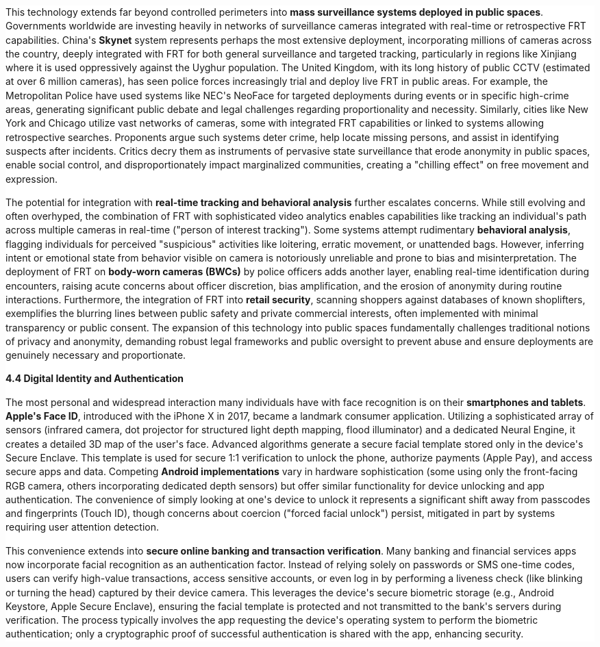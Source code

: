 This technology extends far beyond controlled perimeters into **mass surveillance systems deployed in public spaces**. Governments worldwide are investing heavily in networks of surveillance cameras integrated with real-time or retrospective FRT capabilities. China's **Skynet** system represents perhaps the most extensive deployment, incorporating millions of cameras across the country, deeply integrated with FRT for both general surveillance and targeted tracking, particularly in regions like Xinjiang where it is used oppressively against the Uyghur population. The United Kingdom, with its long history of public CCTV (estimated at over 6 million cameras), has seen police forces increasingly trial and deploy live FRT in public areas. For example, the Metropolitan Police have used systems like NEC's NeoFace for targeted deployments during events or in specific high-crime areas, generating significant public debate and legal challenges regarding proportionality and necessity. Similarly, cities like New York and Chicago utilize vast networks of cameras, some with integrated FRT capabilities or linked to systems allowing retrospective searches. Proponents argue such systems deter crime, help locate missing persons, and assist in identifying suspects after incidents. Critics decry them as instruments of pervasive state surveillance that erode anonymity in public spaces, enable social control, and disproportionately impact marginalized communities, creating a "chilling effect" on free movement and expression.

The potential for integration with **real-time tracking and behavioral analysis** further escalates concerns. While still evolving and often overhyped, the combination of FRT with sophisticated video analytics enables capabilities like tracking an individual's path across multiple cameras in real-time ("person of interest tracking"). Some systems attempt rudimentary **behavioral analysis**, flagging individuals for perceived "suspicious" activities like loitering, erratic movement, or unattended bags. However, inferring intent or emotional state from behavior visible on camera is notoriously unreliable and prone to bias and misinterpretation. The deployment of FRT on **body-worn cameras (BWCs)** by police officers adds another layer, enabling real-time identification during encounters, raising acute concerns about officer discretion, bias amplification, and the erosion of anonymity during routine interactions. Furthermore, the integration of FRT into **retail security**, scanning shoppers against databases of known shoplifters, exemplifies the blurring lines between public safety and private commercial interests, often implemented with minimal transparency or public consent. The expansion of this technology into public spaces fundamentally challenges traditional notions of privacy and anonymity, demanding robust legal frameworks and public oversight to prevent abuse and ensure deployments are genuinely necessary and proportionate.

**4.4 Digital Identity and Authentication**

The most personal and widespread interaction many individuals have with face recognition is on their **smartphones and tablets**. **Apple's Face ID**, introduced with the iPhone X in 2017, became a landmark consumer application. Utilizing a sophisticated array of sensors (infrared camera, dot projector for structured light depth mapping, flood illuminator) and a dedicated Neural Engine, it creates a detailed 3D map of the user's face. Advanced algorithms generate a secure facial template stored only in the device's Secure Enclave. This template is used for secure 1:1 verification to unlock the phone, authorize payments (Apple Pay), and access secure apps and data. Competing **Android implementations** vary in hardware sophistication (some using only the front-facing RGB camera, others incorporating dedicated depth sensors) but offer similar functionality for device unlocking and app authentication. The convenience of simply looking at one's device to unlock it represents a significant shift away from passcodes and fingerprints (Touch ID), though concerns about coercion ("forced facial unlock") persist, mitigated in part by systems requiring user attention detection.

This convenience extends into **secure online banking and transaction verification**. Many banking and financial services apps now incorporate facial recognition as an authentication factor. Instead of relying solely on passwords or SMS one-time codes, users can verify high-value transactions, access sensitive accounts, or even log in by performing a liveness check (like blinking or turning the head) captured by their device camera. This leverages the device's secure biometric storage (e.g., Android Keystore, Apple Secure Enclave), ensuring the facial template is protected and not transmitted to the bank's servers during verification. The process typically involves the app requesting the device's operating system to perform the biometric authentication; only a cryptographic proof of successful authentication is shared with the app, enhancing security.
